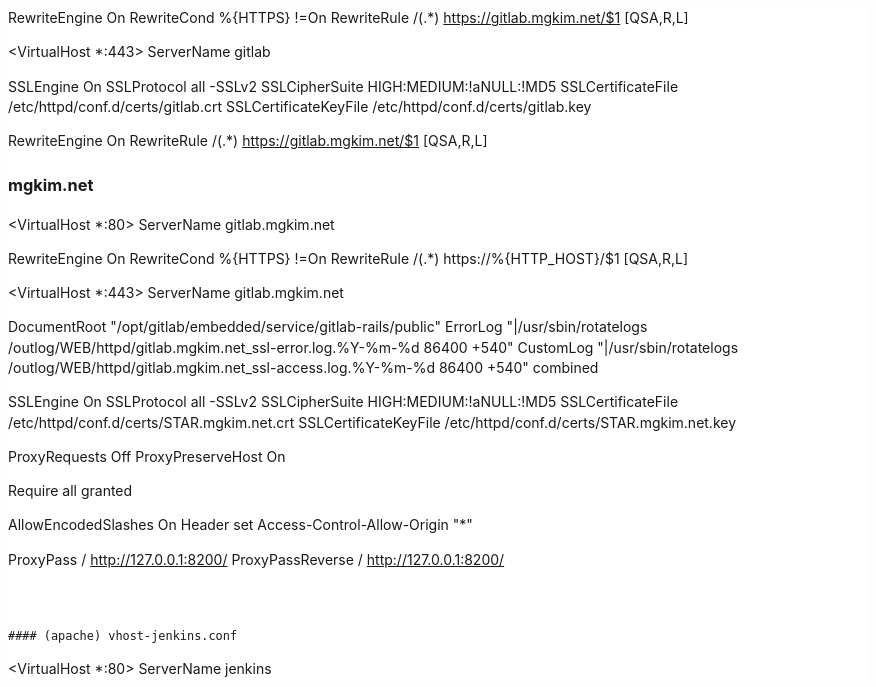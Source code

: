   RewriteEngine On
  RewriteCond %{HTTPS} !=On
  RewriteRule /(.*) https://gitlab.mgkim.net/$1 [QSA,R,L]
</VirtualHost>

<VirtualHost *:443>
  ServerName gitlab

  SSLEngine On
  SSLProtocol all -SSLv2
  SSLCipherSuite HIGH:MEDIUM:!aNULL:!MD5
  SSLCertificateFile /etc/httpd/conf.d/certs/gitlab.crt
  SSLCertificateKeyFile /etc/httpd/conf.d/certs/gitlab.key

  RewriteEngine On
  RewriteRule /(.*) https://gitlab.mgkim.net/$1 [QSA,R,L]
</VirtualHost>

### mgkim.net

<VirtualHost *:80>
  ServerName gitlab.mgkim.net

  RewriteEngine On
  RewriteCond %{HTTPS} !=On
  RewriteRule /(.*) https://%{HTTP_HOST}/$1 [QSA,R,L]
</VirtualHost>

<VirtualHost *:443>
  ServerName gitlab.mgkim.net

  DocumentRoot "/opt/gitlab/embedded/service/gitlab-rails/public"
  ErrorLog "|/usr/sbin/rotatelogs /outlog/WEB/httpd/gitlab.mgkim.net_ssl-error.log.%Y-%m-%d 86400 +540"
  CustomLog "|/usr/sbin/rotatelogs /outlog/WEB/httpd/gitlab.mgkim.net_ssl-access.log.%Y-%m-%d 86400 +540" combined

  SSLEngine On
  SSLProtocol all -SSLv2
  SSLCipherSuite HIGH:MEDIUM:!aNULL:!MD5
  SSLCertificateFile /etc/httpd/conf.d/certs/STAR.mgkim.net.crt
  SSLCertificateKeyFile /etc/httpd/conf.d/certs/STAR.mgkim.net.key

  ProxyRequests Off
  ProxyPreserveHost On

  <Proxy gitlab>
    Require all granted
  </Proxy>

  AllowEncodedSlashes On
  Header set Access-Control-Allow-Origin "*"

  ProxyPass / http://127.0.0.1:8200/
  ProxyPassReverse / http://127.0.0.1:8200/
</VirtualHost>
```


#### (apache) vhost-jenkins.conf

```
<VirtualHost *:80>
  ServerName jenkins

